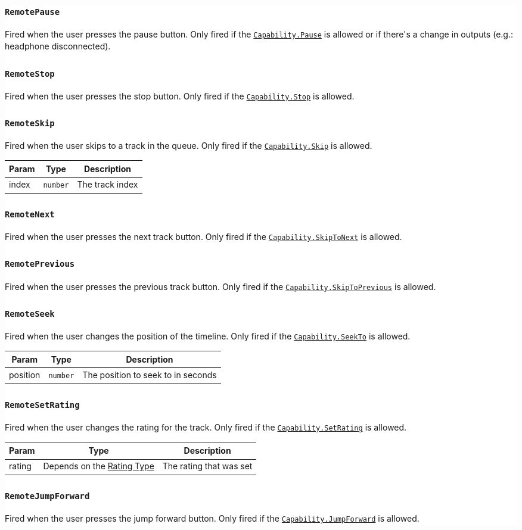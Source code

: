 ### `RemotePause`

Fired when the user presses the pause button. Only fired if the [`Capability.Pause`](./constants/capability.md) is allowed or if there's a change in outputs (e.g.: headphone disconnected).

### `RemoteStop`

Fired when the user presses the stop button. Only fired if the [`Capability.Stop`](./constants/capability.md) is allowed.

### `RemoteSkip`

Fired when the user skips to a track in the queue. Only fired if the [`Capability.Skip`](./constants/capability.md) is allowed.

| Param | Type     | Description     |
| ----- | -------- | --------------- |
| index | `number` | The track index |

### `RemoteNext`

Fired when the user presses the next track button. Only fired if the [`Capability.SkipToNext`](./constants/capability.md) is allowed.

### `RemotePrevious`

Fired when the user presses the previous track button. Only fired if the [`Capability.SkipToPrevious`](./constants/capability.md) is allowed.

### `RemoteSeek`

Fired when the user changes the position of the timeline. Only fired if the [`Capability.SeekTo`](./constants/capability.md) is allowed.

| Param    | Type     | Description                        |
| -------- | -------- | ---------------------------------- |
| position | `number` | The position to seek to in seconds |

### `RemoteSetRating`

Fired when the user changes the rating for the track. Only fired if the [`Capability.SetRating`](./constants/capability.md) is allowed.

| Param  | Type                                                | Description             |
| ------ | --------------------------------------------------- | ----------------------- |
| rating | Depends on the [Rating Type](./constants/rating.md) | The rating that was set |

### `RemoteJumpForward`

Fired when the user presses the jump forward button. Only fired if the [`Capability.JumpForward`](./constants/capability.md) is allowed.
